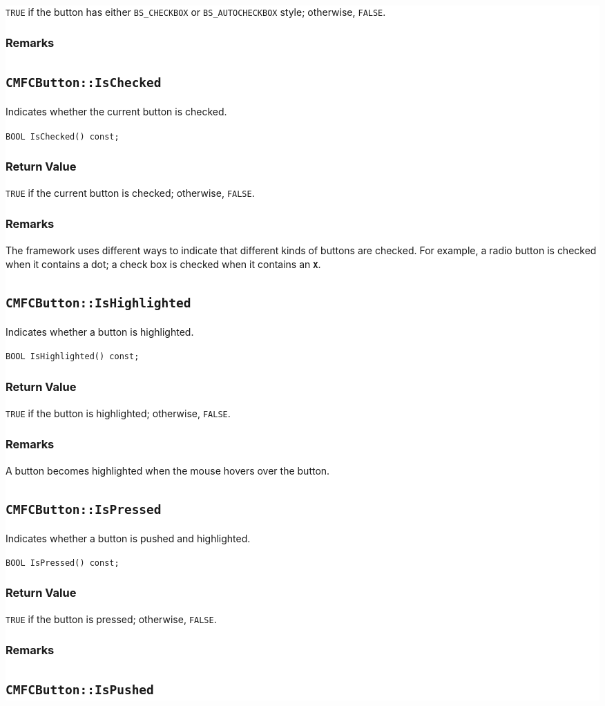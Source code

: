 `TRUE` if the button has either `BS_CHECKBOX` or `BS_AUTOCHECKBOX` style; otherwise, `FALSE`.

### Remarks

## <a name="ischecked"></a> `CMFCButton::IsChecked`

Indicates whether the current button is checked.

```
BOOL IsChecked() const;
```

### Return Value

`TRUE` if the current button is checked; otherwise, `FALSE`.

### Remarks

The framework uses different ways to indicate that different kinds of buttons are checked. For example, a radio button is checked when it contains a dot; a check box is checked when it contains an **`X`**.

## <a name="ishighlighted"></a> `CMFCButton::IsHighlighted`

Indicates whether a button is highlighted.

```
BOOL IsHighlighted() const;
```

### Return Value

`TRUE` if the button is highlighted; otherwise, `FALSE`.

### Remarks

A button becomes highlighted when the mouse hovers over the button.

## <a name="ispressed"></a> `CMFCButton::IsPressed`

Indicates whether a button is pushed and highlighted.

```
BOOL IsPressed() const;
```

### Return Value

`TRUE` if the button is pressed; otherwise, `FALSE`.

### Remarks

## <a name="ispushed"></a> `CMFCButton::IsPushed`
